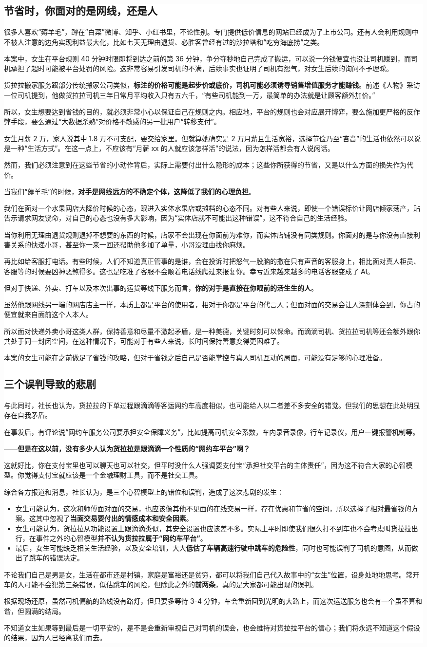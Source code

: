 ## 节省时，你面对的是网线，还是人

很多人喜欢“薅羊毛”，蹲在“白菜”微博、知乎、小红书里，不论性别。专门提供低价信息的网站已经成为了上市公司。还有人会利用规则中不被人注意的边角实现利益最大化，比如七天无理由退货、必胜客曾经有过的沙拉塔和“吃穷海底捞”之类。

本案中，女生在平台规则 40 分钟时限即将到达之前的第 36 分钟，争分夺秒地自己完成了搬运，可以说一分钱便宜也没让司机赚到，而司机承担了超时可能被平台处罚的风险。这非常容易引发司机的不满，后续事实也证明了司机有怨气，对女生后续的询问不予理睬。

货拉拉搬家服务跟部分传统搬家公司类似，**标注的价格可能是起步价或底价，司机可能必须诱导销售增值服务才能赚钱**。前述《人物》采访一位司机提到，他做货拉拉司机三年日常月平均收入只有五六千，“有些司机能到一万，最简单的办法就是让顾客额外加价。”

所以，女生想要达到省钱的目的，就必须非常小心以保证自己在规则之内。相应地，平台的规则也会对应展开博弈，要么施加更严格的反作弊手段，要么通过“大数据杀熟”对价格不敏感的另一批用户“转移支付”。

女生月薪 2 万，家人说其中 1.8 万不可支配，要交给家里。但就算她确实是 2 万月薪且生活宽裕，选择节俭乃至“吝啬”的生活也依然可以说是一种“生活方式”。在这一点上，不应该有“月薪 xx 的人就应该怎样活”的说法，因为怎样活都会有人说闲话。

然而，我们必须注意到在这些节省的小动作背后，实际上需要付出什么隐形的成本；这些你所获得的节省，又是以什么方面的损失作为代价。

当我们“薅羊毛”的时候，**对手是网线远方的不确定个体，这降低了我们的心理负担**。

我们在面对一个水果网店大降价时候的心态，跟进入实体水果店或摊档的心态不同。对有些人来说，即使一个错误标价让网店倾家荡产，贴告示请求网友饶命，对自己的心态也没有多大影响，因为“实体店就不可能出这种错误”，这不符合自己的生活经验。

当你利用无理由退货规则退掉不想要的东西的时候，店家不会出现在你面前为难你，而实体店铺没有同类规则。你面对的是与你没有直接利害关系的快递小哥，甚至你一来一回还帮助他多加了单量，小哥没理由找你麻烦。

再比如给客服打电话。有些时候，人们不知道真正管事的是谁，会在投诉时把怒气一股脑的撒在只有声音的客服身上，相比面对真人柜员、客服等的时候要凶神恶煞得多。这也是吃准了客服不会顺着电话线爬过来报复你。幸亏近来越来越多的电话客服变成了 AI。

但对于快递、外卖、打车以及本次出事的运货等线下服务而言，**你的对手是直接在你眼前的活生生的人**。

虽然他跟网线另一端的网店店主一样，本质上都是平台的使用者，相对于你都是平台的代言人；但面对面的交易会让人深刻体会到，你占的便宜就来自面前这个人本人。

所以面对快递外卖小哥这类人群，保持善意和尽量不激起矛盾，是一种美德，关键时刻可以保命。而滴滴司机、货拉拉司机等还会额外跟你共处于同一封闭空间，在这种情况下，可能对于有些人来说，长时间保持善意变得更困难了。

本案的女生可能在之前做足了省钱的攻略，但对于省钱之后自己是否能掌控与真人司机互动的局面，可能没有足够的心理准备。

## 三个误判导致的悲剧

与此同时，社长也认为，货拉拉的下单过程跟滴滴等客运网约车高度相似，也可能给人以二者差不多安全的错觉。但我们的思想在此处明显存在自我矛盾。

在事发后，有评论说“网约车服务公司要承担安全保障义务”，比如提高司机安全系数，车内录音录像，行车记录仪，用户一键报警机制等。

——**但是在这以前，没有多少人认为货拉拉是跟滴滴一个性质的“网约车平台”啊？**

这就好比，你在支付宝里也可以聊天也可以社交，但平时没什么人强调要支付宝“承担社交平台的主体责任”，因为这不符合大家的心智模型。你觉得支付宝就应该是一个金融理财工具，而不是社交工具。

综合各方报道和消息，社长认为，是三个心智模型上的错位和误判，造成了这次悲剧的发生：

- 女生可能认为，这次和师傅面对面的交易，也应该像其他不见面的在线交易一样，存在优惠和节省的空间，所以选择了相对最省钱的方案。这其中忽视了**当面交易要付出的情感成本和安全因素**。
- 女生可能认为，货拉拉从功能设置上跟滴滴类似，其安全设置也应该差不多。实际上平时即使我们很久打不到车也不会考虑叫货拉拉出行，在事件之外的心智模型**并不认为货拉拉属于“网约车平台”**。
- 最后，女生可能缺乏相关生活经验，以及安全培训，大大**低估了车辆高速行驶中跳车的危险性**，同时也可能误判了司机的意图，从而做出了跳车的错误决定。

不论我们自己是男是女，生活在都市还是村镇，家庭是富裕还是贫穷，都可以将我们自己代入故事中的“女生”位置，设身处地地思考。常开车的人可能不会犯第三条错误，低估跳车的风险，但除此之外的**前两条**，真的是大家都可能出现的误判。

根据现场还原，虽然司机偏航的路线没有路灯，但只要多等待 3-4 分钟，车会重新回到光明的大路上，而这次运送服务也会有一个虽不算和谐，但圆满的结局。

不知道女生如果等到最后是一切平安的，是不是会重新审视自己对司机的误会，也会维持对货拉拉平台的信心；我们将永远不知道这个假设的结果，因为人已经离我们而去。
